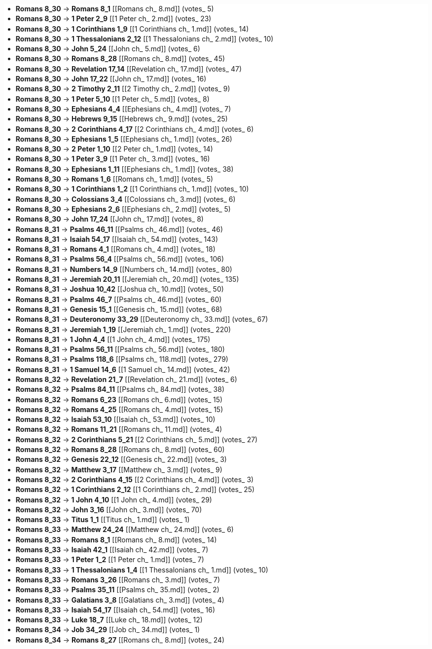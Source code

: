 - **Romans 8_30** → **Romans 8_1** [[Romans ch_ 8.md]] (votes_ 5)
- **Romans 8_30** → **1 Peter 2_9** [[1 Peter ch_ 2.md]] (votes_ 23)
- **Romans 8_30** → **1 Corinthians 1_9** [[1 Corinthians ch_ 1.md]] (votes_ 14)
- **Romans 8_30** → **1 Thessalonians 2_12** [[1 Thessalonians ch_ 2.md]] (votes_ 10)
- **Romans 8_30** → **John 5_24** [[John ch_ 5.md]] (votes_ 6)
- **Romans 8_30** → **Romans 8_28** [[Romans ch_ 8.md]] (votes_ 45)
- **Romans 8_30** → **Revelation 17_14** [[Revelation ch_ 17.md]] (votes_ 47)
- **Romans 8_30** → **John 17_22** [[John ch_ 17.md]] (votes_ 16)
- **Romans 8_30** → **2 Timothy 2_11** [[2 Timothy ch_ 2.md]] (votes_ 9)
- **Romans 8_30** → **1 Peter 5_10** [[1 Peter ch_ 5.md]] (votes_ 8)
- **Romans 8_30** → **Ephesians 4_4** [[Ephesians ch_ 4.md]] (votes_ 7)
- **Romans 8_30** → **Hebrews 9_15** [[Hebrews ch_ 9.md]] (votes_ 25)
- **Romans 8_30** → **2 Corinthians 4_17** [[2 Corinthians ch_ 4.md]] (votes_ 6)
- **Romans 8_30** → **Ephesians 1_5** [[Ephesians ch_ 1.md]] (votes_ 26)
- **Romans 8_30** → **2 Peter 1_10** [[2 Peter ch_ 1.md]] (votes_ 14)
- **Romans 8_30** → **1 Peter 3_9** [[1 Peter ch_ 3.md]] (votes_ 16)
- **Romans 8_30** → **Ephesians 1_11** [[Ephesians ch_ 1.md]] (votes_ 38)
- **Romans 8_30** → **Romans 1_6** [[Romans ch_ 1.md]] (votes_ 5)
- **Romans 8_30** → **1 Corinthians 1_2** [[1 Corinthians ch_ 1.md]] (votes_ 10)
- **Romans 8_30** → **Colossians 3_4** [[Colossians ch_ 3.md]] (votes_ 6)
- **Romans 8_30** → **Ephesians 2_6** [[Ephesians ch_ 2.md]] (votes_ 5)
- **Romans 8_30** → **John 17_24** [[John ch_ 17.md]] (votes_ 8)
- **Romans 8_31** → **Psalms 46_11** [[Psalms ch_ 46.md]] (votes_ 46)
- **Romans 8_31** → **Isaiah 54_17** [[Isaiah ch_ 54.md]] (votes_ 143)
- **Romans 8_31** → **Romans 4_1** [[Romans ch_ 4.md]] (votes_ 18)
- **Romans 8_31** → **Psalms 56_4** [[Psalms ch_ 56.md]] (votes_ 106)
- **Romans 8_31** → **Numbers 14_9** [[Numbers ch_ 14.md]] (votes_ 80)
- **Romans 8_31** → **Jeremiah 20_11** [[Jeremiah ch_ 20.md]] (votes_ 135)
- **Romans 8_31** → **Joshua 10_42** [[Joshua ch_ 10.md]] (votes_ 50)
- **Romans 8_31** → **Psalms 46_7** [[Psalms ch_ 46.md]] (votes_ 60)
- **Romans 8_31** → **Genesis 15_1** [[Genesis ch_ 15.md]] (votes_ 68)
- **Romans 8_31** → **Deuteronomy 33_29** [[Deuteronomy ch_ 33.md]] (votes_ 67)
- **Romans 8_31** → **Jeremiah 1_19** [[Jeremiah ch_ 1.md]] (votes_ 220)
- **Romans 8_31** → **1 John 4_4** [[1 John ch_ 4.md]] (votes_ 175)
- **Romans 8_31** → **Psalms 56_11** [[Psalms ch_ 56.md]] (votes_ 180)
- **Romans 8_31** → **Psalms 118_6** [[Psalms ch_ 118.md]] (votes_ 279)
- **Romans 8_31** → **1 Samuel 14_6** [[1 Samuel ch_ 14.md]] (votes_ 42)
- **Romans 8_32** → **Revelation 21_7** [[Revelation ch_ 21.md]] (votes_ 6)
- **Romans 8_32** → **Psalms 84_11** [[Psalms ch_ 84.md]] (votes_ 38)
- **Romans 8_32** → **Romans 6_23** [[Romans ch_ 6.md]] (votes_ 15)
- **Romans 8_32** → **Romans 4_25** [[Romans ch_ 4.md]] (votes_ 15)
- **Romans 8_32** → **Isaiah 53_10** [[Isaiah ch_ 53.md]] (votes_ 10)
- **Romans 8_32** → **Romans 11_21** [[Romans ch_ 11.md]] (votes_ 4)
- **Romans 8_32** → **2 Corinthians 5_21** [[2 Corinthians ch_ 5.md]] (votes_ 27)
- **Romans 8_32** → **Romans 8_28** [[Romans ch_ 8.md]] (votes_ 60)
- **Romans 8_32** → **Genesis 22_12** [[Genesis ch_ 22.md]] (votes_ 3)
- **Romans 8_32** → **Matthew 3_17** [[Matthew ch_ 3.md]] (votes_ 9)
- **Romans 8_32** → **2 Corinthians 4_15** [[2 Corinthians ch_ 4.md]] (votes_ 3)
- **Romans 8_32** → **1 Corinthians 2_12** [[1 Corinthians ch_ 2.md]] (votes_ 25)
- **Romans 8_32** → **1 John 4_10** [[1 John ch_ 4.md]] (votes_ 29)
- **Romans 8_32** → **John 3_16** [[John ch_ 3.md]] (votes_ 70)
- **Romans 8_33** → **Titus 1_1** [[Titus ch_ 1.md]] (votes_ 1)
- **Romans 8_33** → **Matthew 24_24** [[Matthew ch_ 24.md]] (votes_ 6)
- **Romans 8_33** → **Romans 8_1** [[Romans ch_ 8.md]] (votes_ 14)
- **Romans 8_33** → **Isaiah 42_1** [[Isaiah ch_ 42.md]] (votes_ 7)
- **Romans 8_33** → **1 Peter 1_2** [[1 Peter ch_ 1.md]] (votes_ 7)
- **Romans 8_33** → **1 Thessalonians 1_4** [[1 Thessalonians ch_ 1.md]] (votes_ 10)
- **Romans 8_33** → **Romans 3_26** [[Romans ch_ 3.md]] (votes_ 7)
- **Romans 8_33** → **Psalms 35_11** [[Psalms ch_ 35.md]] (votes_ 2)
- **Romans 8_33** → **Galatians 3_8** [[Galatians ch_ 3.md]] (votes_ 4)
- **Romans 8_33** → **Isaiah 54_17** [[Isaiah ch_ 54.md]] (votes_ 16)
- **Romans 8_33** → **Luke 18_7** [[Luke ch_ 18.md]] (votes_ 12)
- **Romans 8_34** → **Job 34_29** [[Job ch_ 34.md]] (votes_ 1)
- **Romans 8_34** → **Romans 8_27** [[Romans ch_ 8.md]] (votes_ 24)